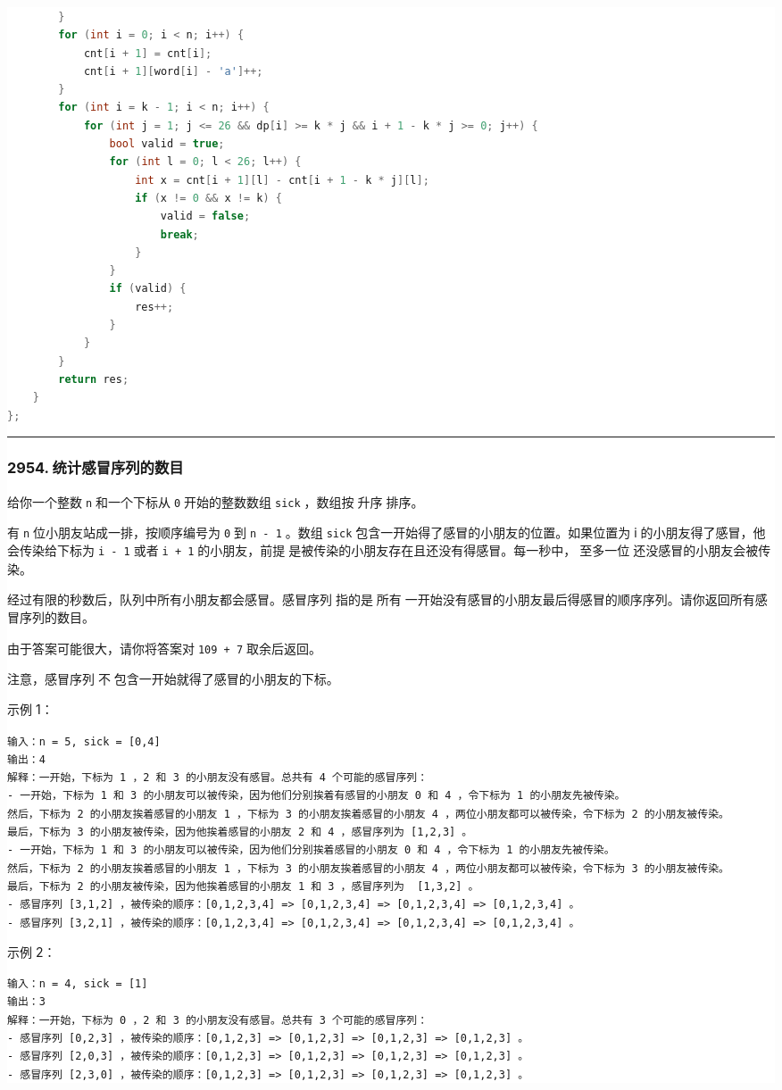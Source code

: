 ```c++
        }
        for (int i = 0; i < n; i++) {
            cnt[i + 1] = cnt[i];
            cnt[i + 1][word[i] - 'a']++;
        }
        for (int i = k - 1; i < n; i++) {
            for (int j = 1; j <= 26 && dp[i] >= k * j && i + 1 - k * j >= 0; j++) {
                bool valid = true;
                for (int l = 0; l < 26; l++) {
                    int x = cnt[i + 1][l] - cnt[i + 1 - k * j][l];
                    if (x != 0 && x != k) {
                        valid = false;
                        break;
                    }
                }
                if (valid) {
                    res++;
                }
            }
        }
        return res;
    }
};
```

----

### 2954. 统计感冒序列的数目

给你一个整数 `n` 和一个下标从 `0` 开始的整数数组 `sick` ，数组按 升序 排序。

有 `n` 位小朋友站成一排，按顺序编号为 `0` 到 `n - 1` 。数组 `sick` 包含一开始得了感冒的小朋友的位置。如果位置为 i 的小朋友得了感冒，他会传染给下标为 `i - 1` 或者 `i + 1` 的小朋友，前提 是被传染的小朋友存在且还没有得感冒。每一秒中， 至多一位 还没感冒的小朋友会被传染。

经过有限的秒数后，队列中所有小朋友都会感冒。感冒序列 指的是 所有 一开始没有感冒的小朋友最后得感冒的顺序序列。请你返回所有感冒序列的数目。

由于答案可能很大，请你将答案对 `109 + 7` 取余后返回。

注意，感冒序列 不 包含一开始就得了感冒的小朋友的下标。

 

示例 1：
```
输入：n = 5, sick = [0,4]
输出：4
解释：一开始，下标为 1 ，2 和 3 的小朋友没有感冒。总共有 4 个可能的感冒序列：
- 一开始，下标为 1 和 3 的小朋友可以被传染，因为他们分别挨着有感冒的小朋友 0 和 4 ，令下标为 1 的小朋友先被传染。
然后，下标为 2 的小朋友挨着感冒的小朋友 1 ，下标为 3 的小朋友挨着感冒的小朋友 4 ，两位小朋友都可以被传染，令下标为 2 的小朋友被传染。
最后，下标为 3 的小朋友被传染，因为他挨着感冒的小朋友 2 和 4 ，感冒序列为 [1,2,3] 。
- 一开始，下标为 1 和 3 的小朋友可以被传染，因为他们分别挨着感冒的小朋友 0 和 4 ，令下标为 1 的小朋友先被传染。
然后，下标为 2 的小朋友挨着感冒的小朋友 1 ，下标为 3 的小朋友挨着感冒的小朋友 4 ，两位小朋友都可以被传染，令下标为 3 的小朋友被传染。
最后，下标为 2 的小朋友被传染，因为他挨着感冒的小朋友 1 和 3 ，感冒序列为  [1,3,2] 。
- 感冒序列 [3,1,2] ，被传染的顺序：[0,1,2,3,4] => [0,1,2,3,4] => [0,1,2,3,4] => [0,1,2,3,4] 。
- 感冒序列 [3,2,1] ，被传染的顺序：[0,1,2,3,4] => [0,1,2,3,4] => [0,1,2,3,4] => [0,1,2,3,4] 。
```
示例 2：
```
输入：n = 4, sick = [1]
输出：3
解释：一开始，下标为 0 ，2 和 3 的小朋友没有感冒。总共有 3 个可能的感冒序列：
- 感冒序列 [0,2,3] ，被传染的顺序：[0,1,2,3] => [0,1,2,3] => [0,1,2,3] => [0,1,2,3] 。
- 感冒序列 [2,0,3] ，被传染的顺序：[0,1,2,3] => [0,1,2,3] => [0,1,2,3] => [0,1,2,3] 。
- 感冒序列 [2,3,0] ，被传染的顺序：[0,1,2,3] => [0,1,2,3] => [0,1,2,3] => [0,1,2,3] 。
``` 
